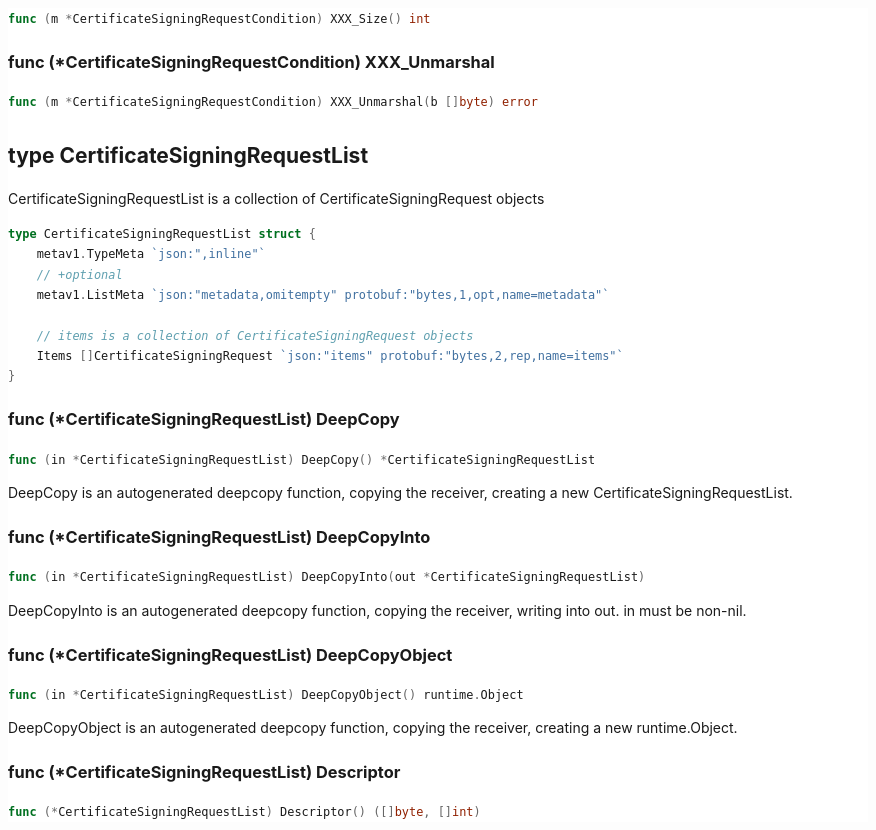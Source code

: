 ```go
func (m *CertificateSigningRequestCondition) XXX_Size() int
```

### func \(\*CertificateSigningRequestCondition\) XXX\_Unmarshal

```go
func (m *CertificateSigningRequestCondition) XXX_Unmarshal(b []byte) error
```

## type CertificateSigningRequestList

CertificateSigningRequestList is a collection of CertificateSigningRequest objects

```go
type CertificateSigningRequestList struct {
    metav1.TypeMeta `json:",inline"`
    // +optional
    metav1.ListMeta `json:"metadata,omitempty" protobuf:"bytes,1,opt,name=metadata"`

    // items is a collection of CertificateSigningRequest objects
    Items []CertificateSigningRequest `json:"items" protobuf:"bytes,2,rep,name=items"`
}
```

### func \(\*CertificateSigningRequestList\) DeepCopy

```go
func (in *CertificateSigningRequestList) DeepCopy() *CertificateSigningRequestList
```

DeepCopy is an autogenerated deepcopy function, copying the receiver, creating a new CertificateSigningRequestList.

### func \(\*CertificateSigningRequestList\) DeepCopyInto

```go
func (in *CertificateSigningRequestList) DeepCopyInto(out *CertificateSigningRequestList)
```

DeepCopyInto is an autogenerated deepcopy function, copying the receiver, writing into out. in must be non\-nil.

### func \(\*CertificateSigningRequestList\) DeepCopyObject

```go
func (in *CertificateSigningRequestList) DeepCopyObject() runtime.Object
```

DeepCopyObject is an autogenerated deepcopy function, copying the receiver, creating a new runtime.Object.

### func \(\*CertificateSigningRequestList\) Descriptor

```go
func (*CertificateSigningRequestList) Descriptor() ([]byte, []int)
```
